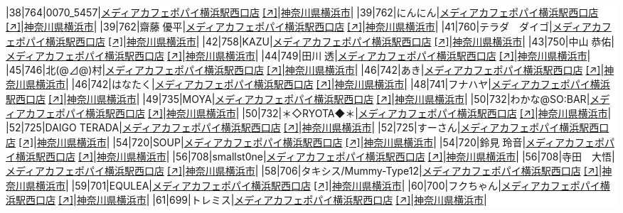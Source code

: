 |38|764|<span class="rank-name-pd">0070_5457</span>|<a href="/darts/rank/shops/10189.html">メディアカフェポパイ横浜駅西口店</a> <a href="https://vs.phoenixdarts.com/jp/shop/shopDetailInfo/s_10189?s_seq=10189">[↗]</a>|<a href="/darts/rank/神奈川県/横浜市">神奈川県横浜市</a>|
|39|762|<span class="rank-name-pd">にんにん</span>|<a href="/darts/rank/shops/10189.html">メディアカフェポパイ横浜駅西口店</a> <a href="https://vs.phoenixdarts.com/jp/shop/shopDetailInfo/s_10189?s_seq=10189">[↗]</a>|<a href="/darts/rank/神奈川県/横浜市">神奈川県横浜市</a>|
|39|762|<span class="rank-name-pd">齋藤 優平</span>|<a href="/darts/rank/shops/10189.html">メディアカフェポパイ横浜駅西口店</a> <a href="https://vs.phoenixdarts.com/jp/shop/shopDetailInfo/s_10189?s_seq=10189">[↗]</a>|<a href="/darts/rank/神奈川県/横浜市">神奈川県横浜市</a>|
|41|760|<span class="rank-name-pd">テラダ　ダイゴ</span>|<a href="/darts/rank/shops/10189.html">メディアカフェポパイ横浜駅西口店</a> <a href="https://vs.phoenixdarts.com/jp/shop/shopDetailInfo/s_10189?s_seq=10189">[↗]</a>|<a href="/darts/rank/神奈川県/横浜市">神奈川県横浜市</a>|
|42|758|<span class="rank-name-pd">KAZU</span>|<a href="/darts/rank/shops/10189.html">メディアカフェポパイ横浜駅西口店</a> <a href="https://vs.phoenixdarts.com/jp/shop/shopDetailInfo/s_10189?s_seq=10189">[↗]</a>|<a href="/darts/rank/神奈川県/横浜市">神奈川県横浜市</a>|
|43|750|<span class="rank-name-pd"><span class="pro-icon-pd"></span>中山 恭佑</span>|<a href="/darts/rank/shops/10189.html">メディアカフェポパイ横浜駅西口店</a> <a href="https://vs.phoenixdarts.com/jp/shop/shopDetailInfo/s_10189?s_seq=10189">[↗]</a>|<a href="/darts/rank/神奈川県/横浜市">神奈川県横浜市</a>|
|44|749|<span class="rank-name-pd"><span class="pro-icon-pd"></span>田川 透</span>|<a href="/darts/rank/shops/10189.html">メディアカフェポパイ横浜駅西口店</a> <a href="https://vs.phoenixdarts.com/jp/shop/shopDetailInfo/s_10189?s_seq=10189">[↗]</a>|<a href="/darts/rank/神奈川県/横浜市">神奈川県横浜市</a>|
|45|746|<span class="rank-name-pd">北(@⊿@)村</span>|<a href="/darts/rank/shops/10189.html">メディアカフェポパイ横浜駅西口店</a> <a href="https://vs.phoenixdarts.com/jp/shop/shopDetailInfo/s_10189?s_seq=10189">[↗]</a>|<a href="/darts/rank/神奈川県/横浜市">神奈川県横浜市</a>|
|46|742|<span class="rank-name-pd">あき</span>|<a href="/darts/rank/shops/10189.html">メディアカフェポパイ横浜駅西口店</a> <a href="https://vs.phoenixdarts.com/jp/shop/shopDetailInfo/s_10189?s_seq=10189">[↗]</a>|<a href="/darts/rank/神奈川県/横浜市">神奈川県横浜市</a>|
|46|742|<span class="rank-name-pd">はなたく</span>|<a href="/darts/rank/shops/10189.html">メディアカフェポパイ横浜駅西口店</a> <a href="https://vs.phoenixdarts.com/jp/shop/shopDetailInfo/s_10189?s_seq=10189">[↗]</a>|<a href="/darts/rank/神奈川県/横浜市">神奈川県横浜市</a>|
|48|741|<span class="rank-name-pd">フナハヤ</span>|<a href="/darts/rank/shops/10189.html">メディアカフェポパイ横浜駅西口店</a> <a href="https://vs.phoenixdarts.com/jp/shop/shopDetailInfo/s_10189?s_seq=10189">[↗]</a>|<a href="/darts/rank/神奈川県/横浜市">神奈川県横浜市</a>|
|49|735|<span class="rank-name-pd">MOYA</span>|<a href="/darts/rank/shops/10189.html">メディアカフェポパイ横浜駅西口店</a> <a href="https://vs.phoenixdarts.com/jp/shop/shopDetailInfo/s_10189?s_seq=10189">[↗]</a>|<a href="/darts/rank/神奈川県/横浜市">神奈川県横浜市</a>|
|50|732|<span class="rank-name-pd">わかな@SO:BAR</span>|<a href="/darts/rank/shops/10189.html">メディアカフェポパイ横浜駅西口店</a> <a href="https://vs.phoenixdarts.com/jp/shop/shopDetailInfo/s_10189?s_seq=10189">[↗]</a>|<a href="/darts/rank/神奈川県/横浜市">神奈川県横浜市</a>|
|50|732|<span class="rank-name-pd">＊◇RYOTA◆＊</span>|<a href="/darts/rank/shops/10189.html">メディアカフェポパイ横浜駅西口店</a> <a href="https://vs.phoenixdarts.com/jp/shop/shopDetailInfo/s_10189?s_seq=10189">[↗]</a>|<a href="/darts/rank/神奈川県/横浜市">神奈川県横浜市</a>|
|52|725|<span class="rank-name-pd">DAIGO TERADA</span>|<a href="/darts/rank/shops/10189.html">メディアカフェポパイ横浜駅西口店</a> <a href="https://vs.phoenixdarts.com/jp/shop/shopDetailInfo/s_10189?s_seq=10189">[↗]</a>|<a href="/darts/rank/神奈川県/横浜市">神奈川県横浜市</a>|
|52|725|<span class="rank-name-pd">すーさん</span>|<a href="/darts/rank/shops/10189.html">メディアカフェポパイ横浜駅西口店</a> <a href="https://vs.phoenixdarts.com/jp/shop/shopDetailInfo/s_10189?s_seq=10189">[↗]</a>|<a href="/darts/rank/神奈川県/横浜市">神奈川県横浜市</a>|
|54|720|<span class="rank-name-pd">SOUP</span>|<a href="/darts/rank/shops/10189.html">メディアカフェポパイ横浜駅西口店</a> <a href="https://vs.phoenixdarts.com/jp/shop/shopDetailInfo/s_10189?s_seq=10189">[↗]</a>|<a href="/darts/rank/神奈川県/横浜市">神奈川県横浜市</a>|
|54|720|<span class="rank-name-pd"><span class="pro-icon-pd"></span>鈴見 玲音</span>|<a href="/darts/rank/shops/10189.html">メディアカフェポパイ横浜駅西口店</a> <a href="https://vs.phoenixdarts.com/jp/shop/shopDetailInfo/s_10189?s_seq=10189">[↗]</a>|<a href="/darts/rank/神奈川県/横浜市">神奈川県横浜市</a>|
|56|708|<span class="rank-name-pd">smallst0ne</span>|<a href="/darts/rank/shops/10189.html">メディアカフェポパイ横浜駅西口店</a> <a href="https://vs.phoenixdarts.com/jp/shop/shopDetailInfo/s_10189?s_seq=10189">[↗]</a>|<a href="/darts/rank/神奈川県/横浜市">神奈川県横浜市</a>|
|56|708|<span class="rank-name-pd">寺田　大悟</span>|<a href="/darts/rank/shops/10189.html">メディアカフェポパイ横浜駅西口店</a> <a href="https://vs.phoenixdarts.com/jp/shop/shopDetailInfo/s_10189?s_seq=10189">[↗]</a>|<a href="/darts/rank/神奈川県/横浜市">神奈川県横浜市</a>|
|58|706|<span class="rank-name-pd">タキシス/Mummy-Type12</span>|<a href="/darts/rank/shops/10189.html">メディアカフェポパイ横浜駅西口店</a> <a href="https://vs.phoenixdarts.com/jp/shop/shopDetailInfo/s_10189?s_seq=10189">[↗]</a>|<a href="/darts/rank/神奈川県/横浜市">神奈川県横浜市</a>|
|59|701|<span class="rank-name-pd">EQULEA</span>|<a href="/darts/rank/shops/10189.html">メディアカフェポパイ横浜駅西口店</a> <a href="https://vs.phoenixdarts.com/jp/shop/shopDetailInfo/s_10189?s_seq=10189">[↗]</a>|<a href="/darts/rank/神奈川県/横浜市">神奈川県横浜市</a>|
|60|700|<span class="rank-name-pd">フクちゃん</span>|<a href="/darts/rank/shops/10189.html">メディアカフェポパイ横浜駅西口店</a> <a href="https://vs.phoenixdarts.com/jp/shop/shopDetailInfo/s_10189?s_seq=10189">[↗]</a>|<a href="/darts/rank/神奈川県/横浜市">神奈川県横浜市</a>|
|61|699|<span class="rank-name-pd">トレミス</span>|<a href="/darts/rank/shops/10189.html">メディアカフェポパイ横浜駅西口店</a> <a href="https://vs.phoenixdarts.com/jp/shop/shopDetailInfo/s_10189?s_seq=10189">[↗]</a>|<a href="/darts/rank/神奈川県/横浜市">神奈川県横浜市</a>|